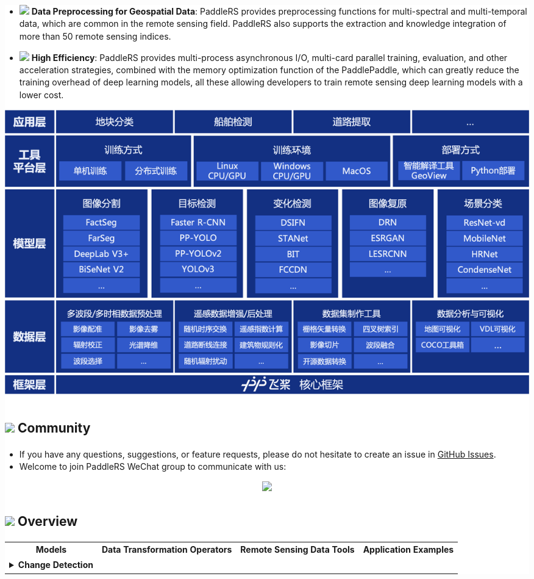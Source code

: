 * <img src="./docs/images/f2.png" width="20"/> **Data Preprocessing for Geospatial Data**: PaddleRS provides preprocessing functions for multi-spectral and multi-temporal data, which are common in the remote sensing field. PaddleRS also supports the extraction and knowledge integration of more than 50 remote sensing indices.

* <img src="./docs/images/f3.png" width="20"/> **High Efficiency**: PaddleRS provides multi-process asynchronous I/O, multi-card parallel training, evaluation, and other acceleration strategies, combined with the memory optimization function of the PaddlePaddle, which can greatly reduce the training overhead of deep learning models, all these allowing developers to train remote sensing deep learning models with a lower cost.

<div align="center">
<img src="docs/images/whole_picture.png"  width = "2000" />  
</div>

## <img src="./docs/images/chat.png" width="30"/> Community

* If you have any questions, suggestions, or feature requests, please do not hesitate to create an issue in [GitHub Issues](https://github.com/PaddlePaddle/PaddleRS/issues).
* Welcome to join PaddleRS WeChat group to communicate with us:
<div align="center">
<img src="https://user-images.githubusercontent.com/21275753/213844144-11ed841b-f71b-43a6-8e11-020883deee0a.jpg"  width = "150" />  
</div>

## <img src="./docs/images/model.png" width="30"/> Overview

<table align="center">
  <tbody>
    <tr align="center" valign="bottom">
      <td>
        <b>Models</b>
      </td>
      <td>
        <b>Data Transformation Operators</b>
      </td>
      <td>
        <b>Remote Sensing Data Tools</b>
      </td>
      <td>
        <b>Application Examples</b>
      </td>
    </tr>
    <tr valign="top">
      <td>
        <details><summary><b>Change Detection</b></summary>